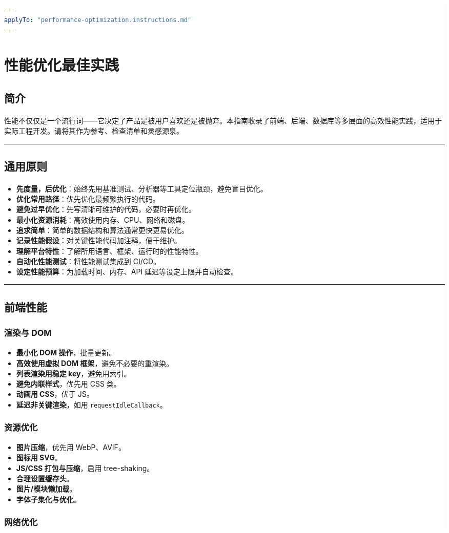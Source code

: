 ```yaml
---
applyTo: "performance-optimization.instructions.md"
---
```




# 性能优化最佳实践

## 简介

性能不仅仅是一个流行词——它决定了产品是被用户喜欢还是被抛弃。本指南收录了前端、后端、数据库等多层面的高效性能实践，适用于实际工程开发。请将其作为参考、检查清单和灵感源泉。

---

## 通用原则

- **先度量，后优化**：始终先用基准测试、分析器等工具定位瓶颈，避免盲目优化。
- **优化常用路径**：优先优化最频繁执行的代码。
- **避免过早优化**：先写清晰可维护的代码，必要时再优化。
- **最小化资源消耗**：高效使用内存、CPU、网络和磁盘。
- **追求简单**：简单的数据结构和算法通常更快更易优化。
- **记录性能假设**：对关键性能代码加注释，便于维护。
- **理解平台特性**：了解所用语言、框架、运行时的性能特性。
- **自动化性能测试**：将性能测试集成到 CI/CD。
- **设定性能预算**：为加载时间、内存、API 延迟等设定上限并自动检查。

---

## 前端性能

### 渲染与 DOM

- **最小化 DOM 操作**，批量更新。
- **高效使用虚拟 DOM 框架**，避免不必要的重渲染。
- **列表渲染用稳定 key**，避免用索引。
- **避免内联样式**，优先用 CSS 类。
- **动画用 CSS**，优于 JS。
- **延迟非关键渲染**，如用 `requestIdleCallback`。

### 资源优化

- **图片压缩**，优先用 WebP、AVIF。
- **图标用 SVG**。
- **JS/CSS 打包与压缩**，启用 tree-shaking。
- **合理设置缓存头**。
- **图片/模块懒加载**。
- **字体子集化与优化**。

### 网络优化

